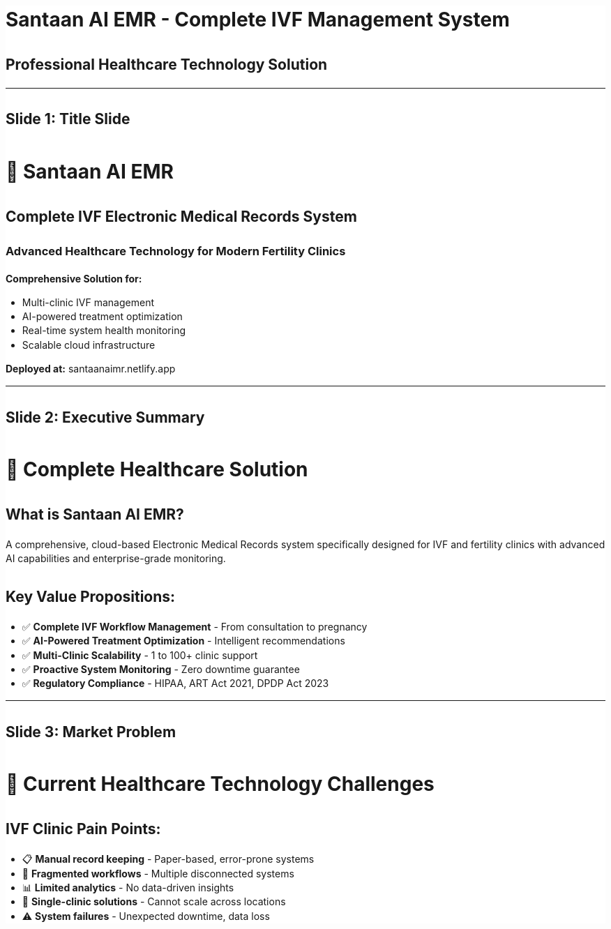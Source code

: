 # Santaan AI EMR - Complete IVF Management System
## Professional Healthcare Technology Solution

---

## Slide 1: Title Slide
# 🏥 Santaan AI EMR
## Complete IVF Electronic Medical Records System
### Advanced Healthcare Technology for Modern Fertility Clinics

**Comprehensive Solution for:**
- Multi-clinic IVF management
- AI-powered treatment optimization
- Real-time system health monitoring
- Scalable cloud infrastructure

**Deployed at:** santaanaimr.netlify.app

---

## Slide 2: Executive Summary
# 🎯 Complete Healthcare Solution

## **What is Santaan AI EMR?**
A comprehensive, cloud-based Electronic Medical Records system specifically designed for IVF and fertility clinics with advanced AI capabilities and enterprise-grade monitoring.

## **Key Value Propositions:**
- ✅ **Complete IVF Workflow Management** - From consultation to pregnancy
- ✅ **AI-Powered Treatment Optimization** - Intelligent recommendations
- ✅ **Multi-Clinic Scalability** - 1 to 100+ clinic support
- ✅ **Proactive System Monitoring** - Zero downtime guarantee
- ✅ **Regulatory Compliance** - HIPAA, ART Act 2021, DPDP Act 2023

---

## Slide 3: Market Problem
# 🚨 Current Healthcare Technology Challenges

## **IVF Clinic Pain Points:**
- 📋 **Manual record keeping** - Paper-based, error-prone systems
- 🔄 **Fragmented workflows** - Multiple disconnected systems
- 📊 **Limited analytics** - No data-driven insights
- 🏥 **Single-clinic solutions** - Cannot scale across locations
- ⚠️ **System failures** - Unexpected downtime, data loss
